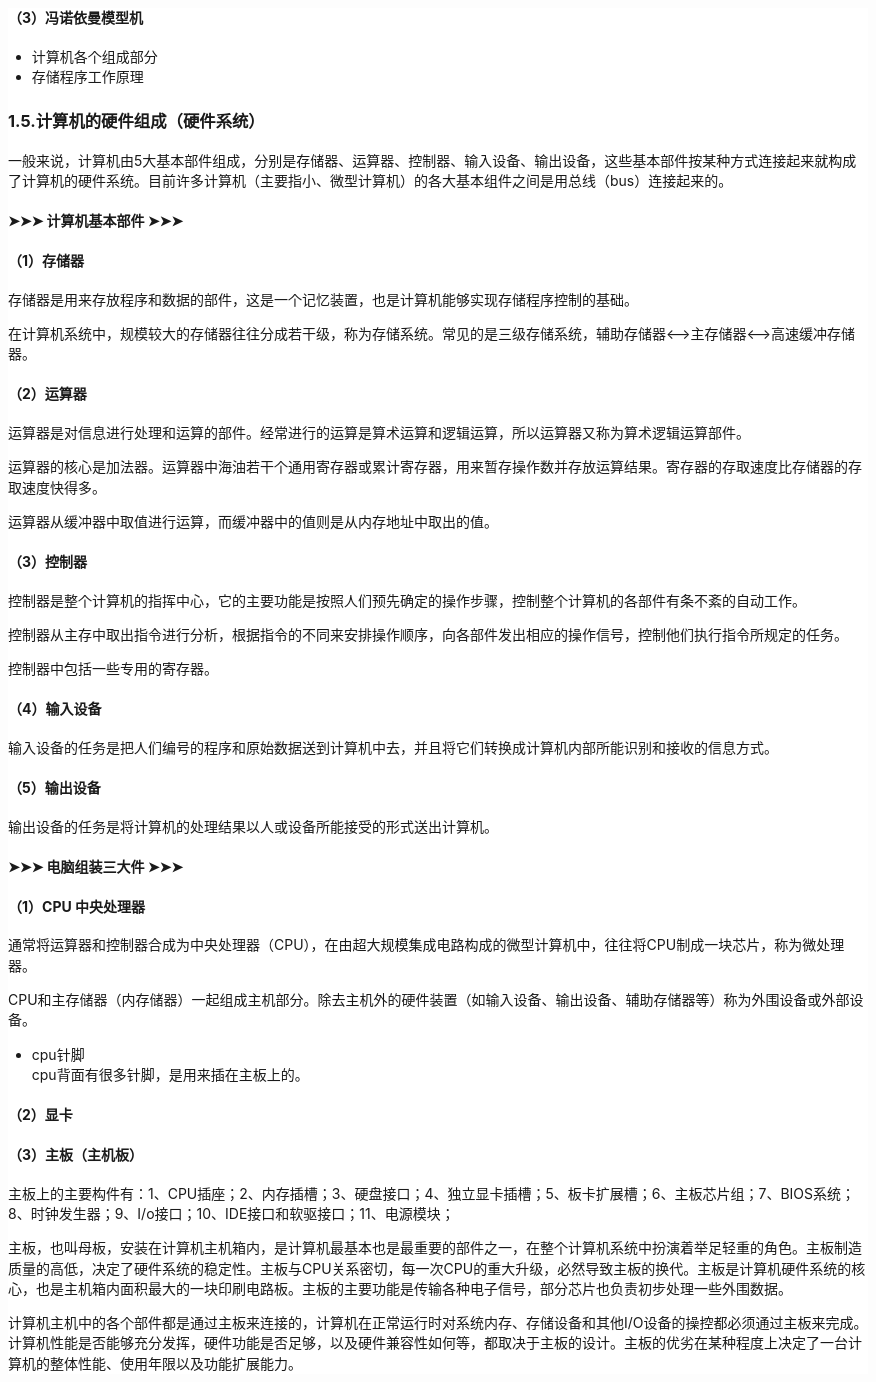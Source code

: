 #### （3）冯诺依曼模型机
- 计算机各个组成部分
- 存储程序工作原理

### 1.5.计算机的硬件组成（硬件系统）
一般来说，计算机由5大基本部件组成，分别是存储器、运算器、控制器、输入设备、输出设备，这些基本部件按某种方式连接起来就构成了计算机的硬件系统。目前许多计算机（主要指小、微型计算机）的各大基本组件之间是用总线（bus）连接起来的。

#### ➤➤➤ 计算机基本部件 ➤➤➤
#### （1）存储器
存储器是用来存放程序和数据的部件，这是一个记忆装置，也是计算机能够实现存储程序控制的基础。

在计算机系统中，规模较大的存储器往往分成若干级，称为存储系统。常见的是三级存储系统，辅助存储器<-->主存储器<-->高速缓冲存储器。

#### （2）运算器
运算器是对信息进行处理和运算的部件。经常进行的运算是算术运算和逻辑运算，所以运算器又称为算术逻辑运算部件。

运算器的核心是加法器。运算器中海油若干个通用寄存器或累计寄存器，用来暂存操作数并存放运算结果。寄存器的存取速度比存储器的存取速度快得多。

运算器从缓冲器中取值进行运算，而缓冲器中的值则是从内存地址中取出的值。

#### （3）控制器
控制器是整个计算机的指挥中心，它的主要功能是按照人们预先确定的操作步骤，控制整个计算机的各部件有条不紊的自动工作。

控制器从主存中取出指令进行分析，根据指令的不同来安排操作顺序，向各部件发出相应的操作信号，控制他们执行指令所规定的任务。

控制器中包括一些专用的寄存器。

#### （4）输入设备
输入设备的任务是把人们编号的程序和原始数据送到计算机中去，并且将它们转换成计算机内部所能识别和接收的信息方式。


#### （5）输出设备
输出设备的任务是将计算机的处理结果以人或设备所能接受的形式送出计算机。

#### ➤➤➤ 电脑组装三大件 ➤➤➤
#### （1）CPU 中央处理器
通常将运算器和控制器合成为中央处理器（CPU），在由超大规模集成电路构成的微型计算机中，往往将CPU制成一块芯片，称为微处理器。

CPU和主存储器（内存储器）一起组成主机部分。除去主机外的硬件装置（如输入设备、输出设备、辅助存储器等）称为外围设备或外部设备。

- cpu针脚<br>
cpu背面有很多针脚，是用来插在主板上的。

#### （2）显卡

#### （3）主板（主机板）
主板上的主要构件有：1、CPU插座；2、内存插槽；3、硬盘接口；4、独立显卡插槽；5、板卡扩展槽；6、主板芯片组；7、BIOS系统；8、时钟发生器；9、I/o接口；10、IDE接口和软驱接口；11、电源模块；

主板，也叫母板，安装在计算机主机箱内，是计算机最基本也是最重要的部件之一，在整个计算机系统中扮演着举足轻重的角色。主板制造质量的高低，决定了硬件系统的稳定性。主板与CPU关系密切，每一次CPU的重大升级，必然导致主板的换代。主板是计算机硬件系统的核心，也是主机箱内面积最大的一块印刷电路板。主板的主要功能是传输各种电子信号，部分芯片也负责初步处理一些外围数据。

计算机主机中的各个部件都是通过主板来连接的，计算机在正常运行时对系统内存、存储设备和其他I/O设备的操控都必须通过主板来完成。计算机性能是否能够充分发挥，硬件功能是否足够，以及硬件兼容性如何等，都取决于主板的设计。主板的优劣在某种程度上决定了一台计算机的整体性能、使用年限以及功能扩展能力。
